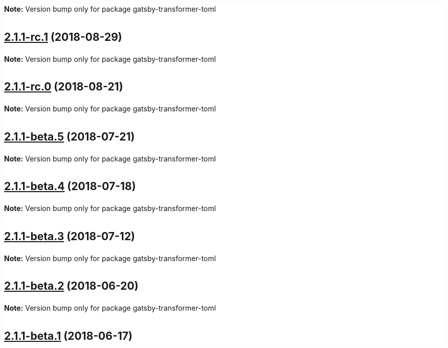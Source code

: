 **Note:** Version bump only for package gatsby-transformer-toml

<a name="2.1.1-rc.1"></a>

## [2.1.1-rc.1](https://github.com/gatsbyjs/gatsby/compare/gatsby-transformer-toml@2.1.1-rc.0...gatsby-transformer-toml@2.1.1-rc.1) (2018-08-29)

**Note:** Version bump only for package gatsby-transformer-toml

<a name="2.1.1-rc.0"></a>

## [2.1.1-rc.0](https://github.com/gatsbyjs/gatsby/compare/gatsby-transformer-toml@2.1.1-beta.5...gatsby-transformer-toml@2.1.1-rc.0) (2018-08-21)

**Note:** Version bump only for package gatsby-transformer-toml

<a name="2.1.1-beta.5"></a>

## [2.1.1-beta.5](https://github.com/gatsbyjs/gatsby/compare/gatsby-transformer-toml@2.1.1-beta.4...gatsby-transformer-toml@2.1.1-beta.5) (2018-07-21)

**Note:** Version bump only for package gatsby-transformer-toml

<a name="2.1.1-beta.4"></a>

## [2.1.1-beta.4](https://github.com/gatsbyjs/gatsby/compare/gatsby-transformer-toml@2.1.1-beta.3...gatsby-transformer-toml@2.1.1-beta.4) (2018-07-18)

**Note:** Version bump only for package gatsby-transformer-toml

<a name="2.1.1-beta.3"></a>

## [2.1.1-beta.3](https://github.com/gatsbyjs/gatsby/compare/gatsby-transformer-toml@2.1.1-beta.2...gatsby-transformer-toml@2.1.1-beta.3) (2018-07-12)

**Note:** Version bump only for package gatsby-transformer-toml

<a name="2.1.1-beta.2"></a>

## [2.1.1-beta.2](https://github.com/gatsbyjs/gatsby/compare/gatsby-transformer-toml@2.1.1-beta.1...gatsby-transformer-toml@2.1.1-beta.2) (2018-06-20)

**Note:** Version bump only for package gatsby-transformer-toml

<a name="2.1.1-beta.1"></a>

## [2.1.1-beta.1](https://github.com/gatsbyjs/gatsby/compare/gatsby-transformer-toml@2.1.1-beta.0...gatsby-transformer-toml@2.1.1-beta.1) (2018-06-17)
